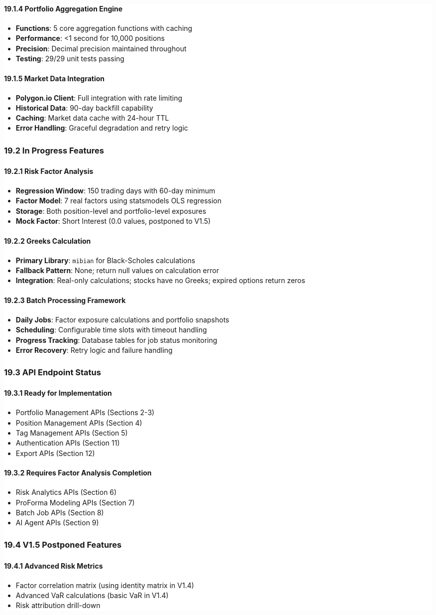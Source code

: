 #### 19.1.4 Portfolio Aggregation Engine
- **Functions**: 5 core aggregation functions with caching
- **Performance**: <1 second for 10,000 positions
- **Precision**: Decimal precision maintained throughout
- **Testing**: 29/29 unit tests passing

#### 19.1.5 Market Data Integration
- **Polygon.io Client**: Full integration with rate limiting
- **Historical Data**: 90-day backfill capability
- **Caching**: Market data cache with 24-hour TTL
- **Error Handling**: Graceful degradation and retry logic

### 19.2 In Progress Features 

#### 19.2.1 Risk Factor Analysis
- **Regression Window**: 150 trading days with 60-day minimum
- **Factor Model**: 7 real factors using statsmodels OLS regression
- **Storage**: Both position-level and portfolio-level exposures
- **Mock Factor**: Short Interest (0.0 values, postponed to V1.5)

#### 19.2.2 Greeks Calculation
- **Primary Library**: `mibian` for Black-Scholes calculations
- **Fallback Pattern**: None; return null values on calculation error
- **Integration**: Real-only calculations; stocks have no Greeks; expired options return zeros

#### 19.2.3 Batch Processing Framework
- **Daily Jobs**: Factor exposure calculations and portfolio snapshots
- **Scheduling**: Configurable time slots with timeout handling
- **Progress Tracking**: Database tables for job status monitoring
- **Error Recovery**: Retry logic and failure handling

### 19.3 API Endpoint Status

#### 19.3.1 Ready for Implementation
- Portfolio Management APIs (Sections 2-3)
- Position Management APIs (Section 4)
- Tag Management APIs (Section 5)
- Authentication APIs (Section 11)
- Export APIs (Section 12)

#### 19.3.2 Requires Factor Analysis Completion
- Risk Analytics APIs (Section 6)
- ProForma Modeling APIs (Section 7)
- Batch Job APIs (Section 8)
- AI Agent APIs (Section 9)

### 19.4 V1.5 Postponed Features

#### 19.4.1 Advanced Risk Metrics
- Factor correlation matrix (using identity matrix in V1.4)
- Advanced VaR calculations (basic VaR in V1.4)
- Risk attribution drill-down
